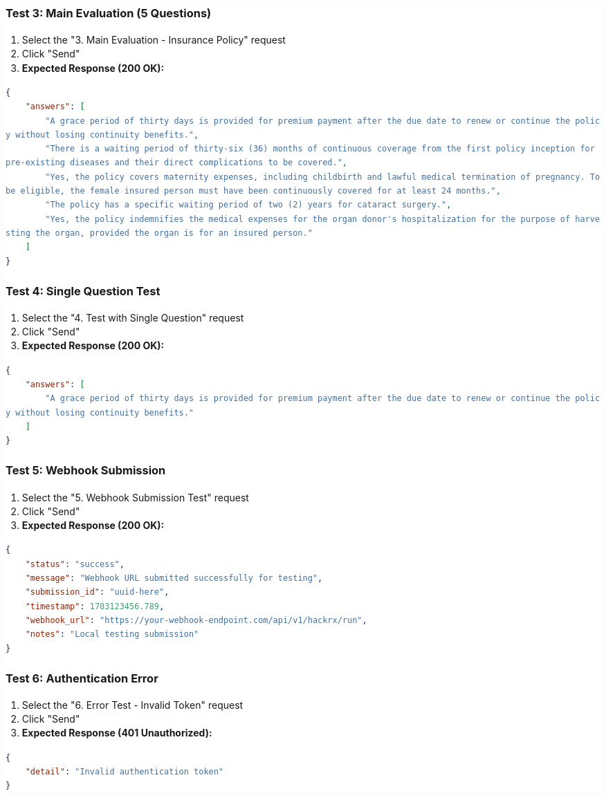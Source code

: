 ### Test 3: Main Evaluation (5 Questions)
1. Select the "3. Main Evaluation - Insurance Policy" request
2. Click "Send"
3. **Expected Response (200 OK):**
```json
{
    "answers": [
        "A grace period of thirty days is provided for premium payment after the due date to renew or continue the policy without losing continuity benefits.",
        "There is a waiting period of thirty-six (36) months of continuous coverage from the first policy inception for pre-existing diseases and their direct complications to be covered.",
        "Yes, the policy covers maternity expenses, including childbirth and lawful medical termination of pregnancy. To be eligible, the female insured person must have been continuously covered for at least 24 months.",
        "The policy has a specific waiting period of two (2) years for cataract surgery.",
        "Yes, the policy indemnifies the medical expenses for the organ donor's hospitalization for the purpose of harvesting the organ, provided the organ is for an insured person."
    ]
}
```

### Test 4: Single Question Test
1. Select the "4. Test with Single Question" request
2. Click "Send"
3. **Expected Response (200 OK):**
```json
{
    "answers": [
        "A grace period of thirty days is provided for premium payment after the due date to renew or continue the policy without losing continuity benefits."
    ]
}
```

### Test 5: Webhook Submission
1. Select the "5. Webhook Submission Test" request
2. Click "Send"
3. **Expected Response (200 OK):**
```json
{
    "status": "success",
    "message": "Webhook URL submitted successfully for testing",
    "submission_id": "uuid-here",
    "timestamp": 1703123456.789,
    "webhook_url": "https://your-webhook-endpoint.com/api/v1/hackrx/run",
    "notes": "Local testing submission"
}
```

### Test 6: Authentication Error
1. Select the "6. Error Test - Invalid Token" request
2. Click "Send"
3. **Expected Response (401 Unauthorized):**
```json
{
    "detail": "Invalid authentication token"
}
```
